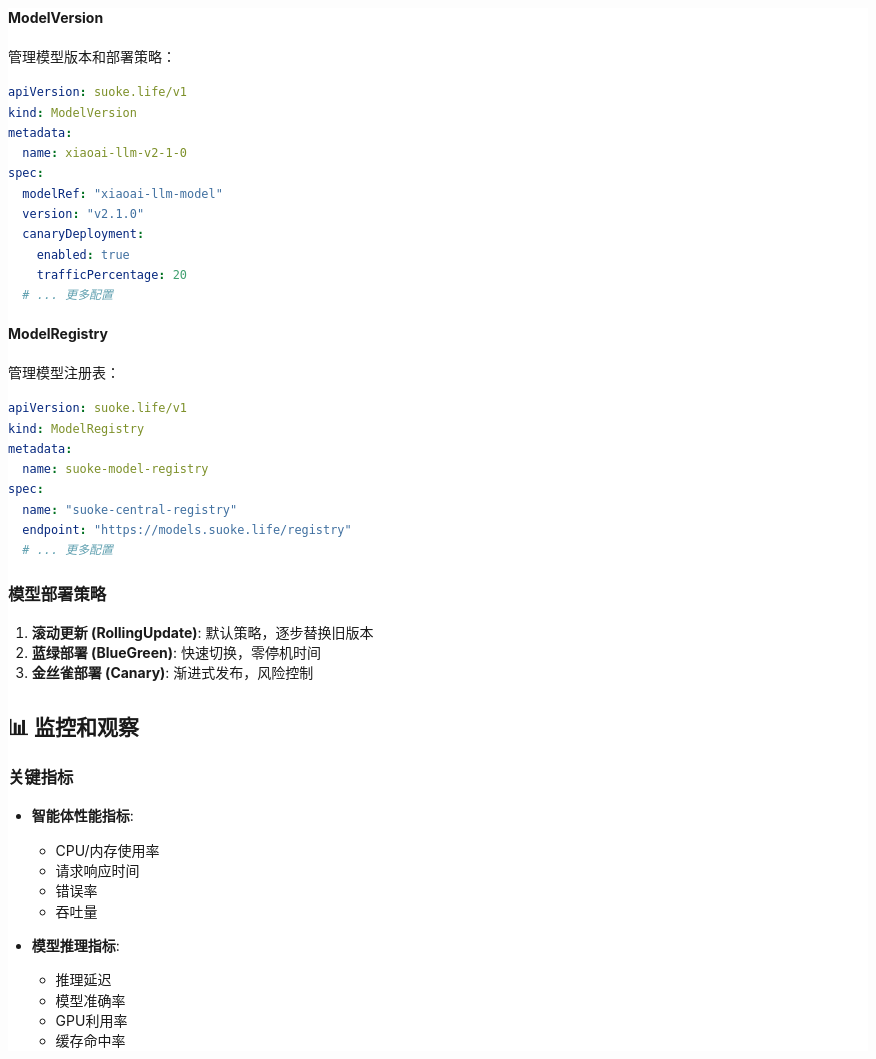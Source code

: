#### ModelVersion
管理模型版本和部署策略：

```yaml
apiVersion: suoke.life/v1
kind: ModelVersion
metadata:
  name: xiaoai-llm-v2-1-0
spec:
  modelRef: "xiaoai-llm-model"
  version: "v2.1.0"
  canaryDeployment:
    enabled: true
    trafficPercentage: 20
  # ... 更多配置
```

#### ModelRegistry
管理模型注册表：

```yaml
apiVersion: suoke.life/v1
kind: ModelRegistry
metadata:
  name: suoke-model-registry
spec:
  name: "suoke-central-registry"
  endpoint: "https://models.suoke.life/registry"
  # ... 更多配置
```

### 模型部署策略

1. **滚动更新 (RollingUpdate)**: 默认策略，逐步替换旧版本
2. **蓝绿部署 (BlueGreen)**: 快速切换，零停机时间
3. **金丝雀部署 (Canary)**: 渐进式发布，风险控制

## 📊 监控和观察

### 关键指标

- **智能体性能指标**:
  - CPU/内存使用率
  - 请求响应时间
  - 错误率
  - 吞吐量

- **模型推理指标**:
  - 推理延迟
  - 模型准确率
  - GPU利用率
  - 缓存命中率
